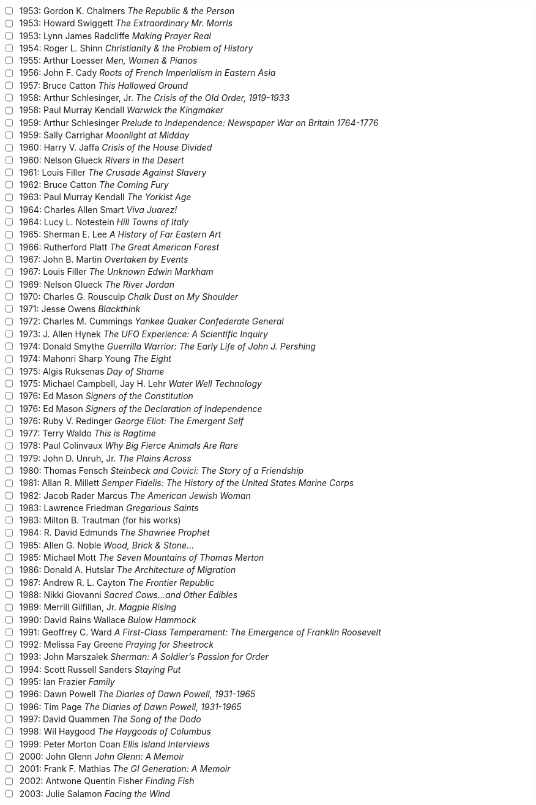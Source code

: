 - [ ] 1953: Gordon K. Chalmers _The Republic & the Person_
- [ ] 1953: Howard Swiggett _The Extraordinary Mr. Morris_
- [ ] 1953: Lynn James Radcliffe _Making Prayer Real_
- [ ] 1954: Roger L. Shinn _Christianity & the Problem of History_
- [ ] 1955: Arthur Loesser _Men, Women & Pianos_
- [ ] 1956: John F. Cady _Roots of French Imperialism in Eastern Asia_
- [ ] 1957: Bruce Catton _This Hallowed Ground_
- [ ] 1958: Arthur Schlesinger, Jr. _The Crisis of the Old Order, 1919-1933_
- [ ] 1958: Paul Murray Kendall _Warwick the Kingmaker_
- [ ] 1959: Arthur Schlesinger _Prelude to Independence: Newspaper War on Britain 1764-1776_
- [ ] 1959: Sally Carrighar _Moonlight at Midday_
- [ ] 1960: Harry V. Jaffa _Crisis of the House Divided_
- [ ] 1960: Nelson Glueck _Rivers in the Desert_
- [ ] 1961: Louis Filler _The Crusade Against Slavery_
- [ ] 1962: Bruce Catton _The Coming Fury_
- [ ] 1963: Paul Murray Kendall _The Yorkist Age_
- [ ] 1964: Charles Allen Smart _Viva Juarez!_
- [ ] 1964: Lucy L. Notestein _Hill Towns of Italy_
- [ ] 1965: Sherman E. Lee _A History of Far Eastern Art_
- [ ] 1966: Rutherford Platt _The Great American Forest_
- [ ] 1967: John B. Martin _Overtaken by Events_
- [ ] 1967: Louis Filler _The Unknown Edwin Markham_
- [ ] 1969: Nelson Glueck _The River Jordan_
- [ ] 1970: Charles G. Rousculp _Chalk Dust on My Shoulder_
- [ ] 1971: Jesse Owens _Blackthink_
- [ ] 1972: Charles M. Cummings _Yankee Quaker Confederate General_
- [ ] 1973: J. Allen Hynek _The UFO Experience: A Scientific Inquiry_
- [ ] 1974: Donald Smythe _Guerrilla Warrior: The Early Life of John J. Pershing_
- [ ] 1974: Mahonri Sharp Young _The Eight_
- [ ] 1975: Algis Ruksenas _Day of Shame_
- [ ] 1975: Michael Campbell, Jay H. Lehr _Water Well Technology_
- [ ] 1976: Ed Mason _Signers of the Constitution_
- [ ] 1976: Ed Mason _Signers of the Declaration of Independence_
- [ ] 1976: Ruby V. Redinger _George Eliot: The Emergent Self_
- [ ] 1977: Terry Waldo _This is Ragtime_
- [ ] 1978: Paul Colinvaux _Why Big Fierce Animals Are Rare_
- [ ] 1979: John D. Unruh, Jr. _The Plains Across_
- [ ] 1980: Thomas Fensch _Steinbeck and Covici: The Story of a Friendship_
- [ ] 1981: Allan R. Millett _Semper Fidelis: The History of the United States Marine Corps_
- [ ] 1982: Jacob Rader Marcus _The American Jewish Woman_
- [ ] 1983: Lawrence Friedman _Gregarious Saints_
- [ ] 1983: Milton B. Trautman (for his works)
- [ ] 1984: R. David Edmunds _The Shawnee Prophet_
- [ ] 1985: Allen G. Noble _Wood, Brick & Stone..._
- [ ] 1985: Michael Mott _The Seven Mountains of Thomas Merton_
- [ ] 1986: Donald A. Hutslar _The Architecture of Migration_
- [ ] 1987: Andrew R. L. Cayton _The Frontier Republic_
- [ ] 1988: Nikki Giovanni _Sacred Cows...and Other Edibles_
- [ ] 1989: Merrill Gilfillan, Jr. _Magpie Rising_
- [ ] 1990: David Rains Wallace _Bulow Hammock_
- [ ] 1991: Geoffrey C. Ward _A First-Class Temperament: The Emergence of Franklin Roosevelt_
- [ ] 1992: Melissa Fay Greene _Praying for Sheetrock_
- [ ] 1993: John Marszalek _Sherman: A Soldier’s Passion for Order_
- [ ] 1994: Scott Russell Sanders _Staying Put_
- [ ] 1995: Ian Frazier _Family_
- [ ] 1996: Dawn Powell _The Diaries of Dawn Powell, 1931-1965_
- [ ] 1996: Tim Page _The Diaries of Dawn Powell, 1931-1965_
- [ ] 1997: David Quammen _The Song of the Dodo_
- [ ] 1998: Wil Haygood _The Haygoods of Columbus_
- [ ] 1999: Peter Morton Coan _Ellis Island Interviews_
- [ ] 2000: John Glenn _John Glenn: A Memoir_
- [ ] 2001: Frank F. Mathias _The GI Generation: A Memoir_
- [ ] 2002: Antwone Quentin Fisher _Finding Fish_
- [ ] 2003: Julie Salamon _Facing the Wind_